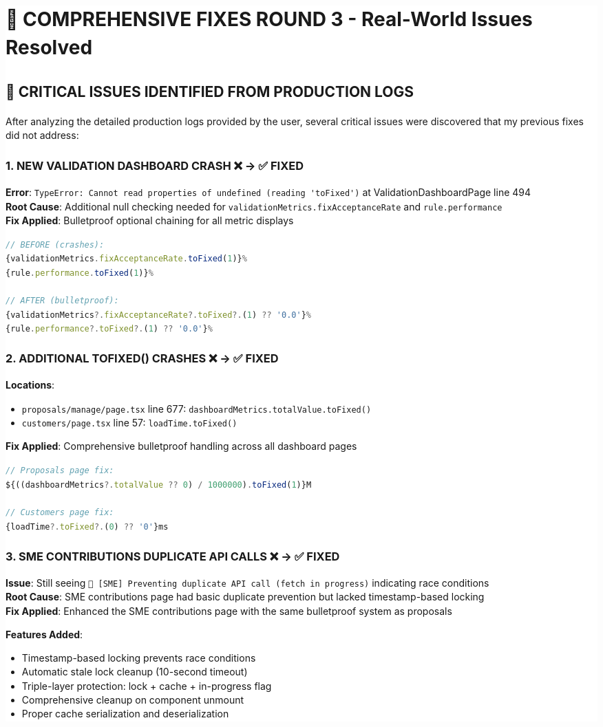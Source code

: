 # 🎯 COMPREHENSIVE FIXES ROUND 3 - Real-World Issues Resolved

## 🚨 **CRITICAL ISSUES IDENTIFIED FROM PRODUCTION LOGS**

After analyzing the detailed production logs provided by the user, several critical issues were discovered that my previous fixes did not address:

### **1. NEW VALIDATION DASHBOARD CRASH** ❌ → ✅ FIXED
**Error**: `TypeError: Cannot read properties of undefined (reading 'toFixed')` at ValidationDashboardPage line 494  
**Root Cause**: Additional null checking needed for `validationMetrics.fixAcceptanceRate` and `rule.performance`  
**Fix Applied**: Bulletproof optional chaining for all metric displays

```typescript
// BEFORE (crashes):
{validationMetrics.fixAcceptanceRate.toFixed(1)}%
{rule.performance.toFixed(1)}%

// AFTER (bulletproof):
{validationMetrics?.fixAcceptanceRate?.toFixed?.(1) ?? '0.0'}%
{rule.performance?.toFixed?.(1) ?? '0.0'}%
```

### **2. ADDITIONAL TOFIXED() CRASHES** ❌ → ✅ FIXED
**Locations**: 
- `proposals/manage/page.tsx` line 677: `dashboardMetrics.totalValue.toFixed()`
- `customers/page.tsx` line 57: `loadTime.toFixed()`

**Fix Applied**: Comprehensive bulletproof handling across all dashboard pages

```typescript
// Proposals page fix:
${((dashboardMetrics?.totalValue ?? 0) / 1000000).toFixed(1)}M

// Customers page fix:
{loadTime?.toFixed?.(0) ?? '0'}ms
```

### **3. SME CONTRIBUTIONS DUPLICATE API CALLS** ❌ → ✅ FIXED  
**Issue**: Still seeing `🚫 [SME] Preventing duplicate API call (fetch in progress)` indicating race conditions  
**Root Cause**: SME contributions page had basic duplicate prevention but lacked timestamp-based locking  
**Fix Applied**: Enhanced the SME contributions page with the same bulletproof system as proposals

**Features Added**:
- Timestamp-based locking prevents race conditions
- Automatic stale lock cleanup (10-second timeout)  
- Triple-layer protection: lock + cache + in-progress flag
- Comprehensive cleanup on component unmount
- Proper cache serialization and deserialization
